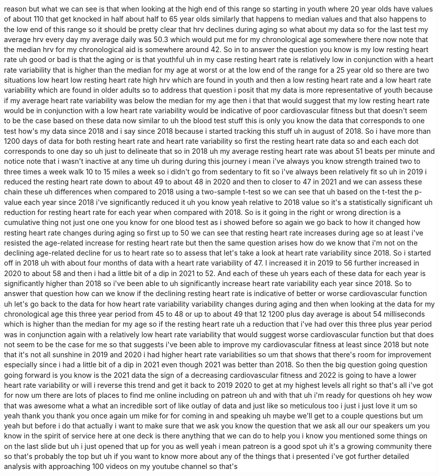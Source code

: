 reason but what we can see is that when looking at the high end of this range so starting in youth where 20 year olds have values of about 110 that get knocked in half about half to 65 year olds similarly that happens to median values and that also happens to the low end of this range so it should be pretty clear that hrv declines during aging so what about my data so for the last test my average hrv every day my average daily was 50.3 which would put me for my chronological age somewhere there now note that the median hrv for my chronological aid is somewhere around 42. So in to answer the question you know is my low resting heart rate uh good or bad is that the aging or is that youthful uh in my case resting heart rate is relatively low in conjunction with a heart rate variability that is higher than the median for my age at worst or at the low end of the range for a 25 year old so there are two situations low heart low resting heart rate high hrv which are found in youth and then a low resting heart rate and a low heart rate variability which are found in older adults so to address that question i posit that my data is more representative of youth because if my average heart rate variability was below the median for my age then i that that would suggest that my low resting heart rate would be in conjunction with a low heart rate variability would be indicative of poor cardiovascular fitness but that doesn't seem to be the case based on these data now similar to uh the blood test stuff this is only you know the data that corresponds to one test how's my data since 2018 and i say since 2018 because i started tracking this stuff uh in august of 2018. So i have more than 1200 days of data for both resting heart rate and heart rate variability so first the resting heart rate data so and each each dot corresponds to one day so uh just to delineate that so in 2018 uh my average resting heart rate was about 51 beats per minute and notice note that i wasn't inactive at any time uh during during this journey i mean i've always you know strength trained two to three times a week walk 10 to 15 miles a week so i didn't go from sedentary to fit so i've always been relatively fit so uh in 2019 i reduced the resting heart rate down to about 49 to about 48 in 2020 and then to closer to 47 in 2021 and we can assess these chain these uh differences when compared to 2018 using a two-sample t-test so we can see that uh based on the t-test the p-value each year since 2018 i've significantly reduced it uh you know yeah relative to 2018 value so it's a statistically significant uh reduction for resting heart rate for each year when compared with 2018. So is it going in the right or wrong direction is a cumulative thing not just one one you know for one blood test as i showed before so again we go back to how it changed how resting heart rate changes during aging so first up to 50 we can see that resting heart rate increases during age so at least i've resisted the age-related increase for resting heart rate but then the same question arises how do we know that i'm not on the declining age-related decline for us to heart rate so to assess that let's take a look at heart rate variability since 2018. So i started off in 2018 uh with about four months of data with a heart rate variability of 47. I increased it in 2019 to 56 further increased in 2020 to about 58 and then i had a little bit of a dip in 2021 to 52. And each of these uh years each of these data for each year is significantly higher than 2018 so i've been able to uh significantly increase heart rate variability each year since 2018. So to answer that question how can we know if the declining resting heart rate is indicative of better or worse cardiovascular function uh let's go back to the data for how heart rate variability variability changes during aging and then when looking at the data for my chronological age this three year period from 45 to 48 or up to about 49 that 12 1200 plus day average is about 54 milliseconds which is higher than the median for my age so if the resting heart rate uh a reduction that i've had over this three plus year period was in conjunction again with a relatively low heart rate variability that would suggest worse cardiovascular function but that does not seem to be the case for me so that suggests i've been able to improve my cardiovascular fitness at least since 2018 but note that it's not all sunshine in 2019 and 2020 i had higher heart rate variabilities so um that shows that there's room for improvement especially since i had a little bit of a dip in 2021 even though 2021 was better than 2018. So then the big question going question going forward is you know is the 2021 data the sign of a decreasing cardiovascular fitness and 2022 is going to have a lower heart rate variability or will i reverse this trend and get it back to 2019 2020 to get at my highest levels all right so that's all i've got for now um there are lots of places to find me online including on patreon uh and with that uh i'm ready for questions oh hey wow that was awesome what a what an incredible sort of like outlay of data and just like so meticulous too i just i just love it um so yeah thank you thank you once again um mike for for coming in and speaking uh maybe we'll get to a couple questions but um yeah but before i do that actually i want to make sure that we ask you know the question that we ask all our our speakers um you know in the spirit of service here at one deck is there anything that we can do to help you i know you mentioned some things on on the last slide but uh i just opened that up for you as well yeah i mean patreon is a good spot uh it's a growing community there so that's probably the top but uh if you want to know more about any of the things that i presented i've got further detailed analysis with approaching 100 videos on my youtube channel so that's